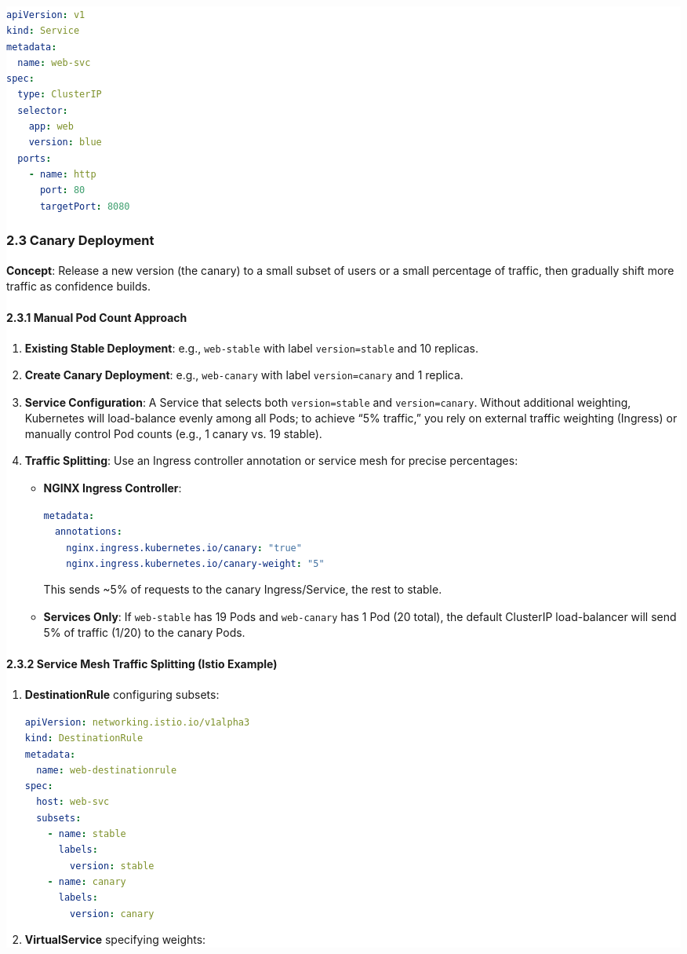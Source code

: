   ```yaml
  apiVersion: v1
  kind: Service
  metadata:
    name: web-svc
  spec:
    type: ClusterIP
    selector:
      app: web
      version: blue
    ports:
      - name: http
        port: 80
        targetPort: 8080
  ```

### 2.3 Canary Deployment

**Concept**: Release a new version (the canary) to a small subset of users or a small percentage of traffic, then gradually shift more traffic as confidence builds.

#### 2.3.1 Manual Pod Count Approach

1. **Existing Stable Deployment**: e.g., `web-stable` with label `version=stable` and 10 replicas.
2. **Create Canary Deployment**: e.g., `web-canary` with label `version=canary` and 1 replica.
3. **Service Configuration**: A Service that selects both `version=stable` and `version=canary`. Without additional weighting, Kubernetes will load-balance evenly among all Pods; to achieve “5% traffic,” you rely on external traffic weighting (Ingress) or manually control Pod counts (e.g., 1 canary vs. 19 stable).
4. **Traffic Splitting**: Use an Ingress controller annotation or service mesh for precise percentages:

    * **NGINX Ingress Controller**:

      ```yaml
      metadata:
        annotations:
          nginx.ingress.kubernetes.io/canary: "true"
          nginx.ingress.kubernetes.io/canary-weight: "5"
      ```

      This sends \~5% of requests to the canary Ingress/Service, the rest to stable.
    * **Services Only**: If `web-stable` has 19 Pods and `web-canary` has 1 Pod (20 total), the default ClusterIP load-balancer will send 5% of traffic (1/20) to the canary Pods.

#### 2.3.2 Service Mesh Traffic Splitting (Istio Example)

1. **DestinationRule** configuring subsets:

   ```yaml
   apiVersion: networking.istio.io/v1alpha3
   kind: DestinationRule
   metadata:
     name: web-destinationrule
   spec:
     host: web-svc
     subsets:
       - name: stable
         labels:
           version: stable
       - name: canary
         labels:
           version: canary
   ```
2. **VirtualService** specifying weights:
